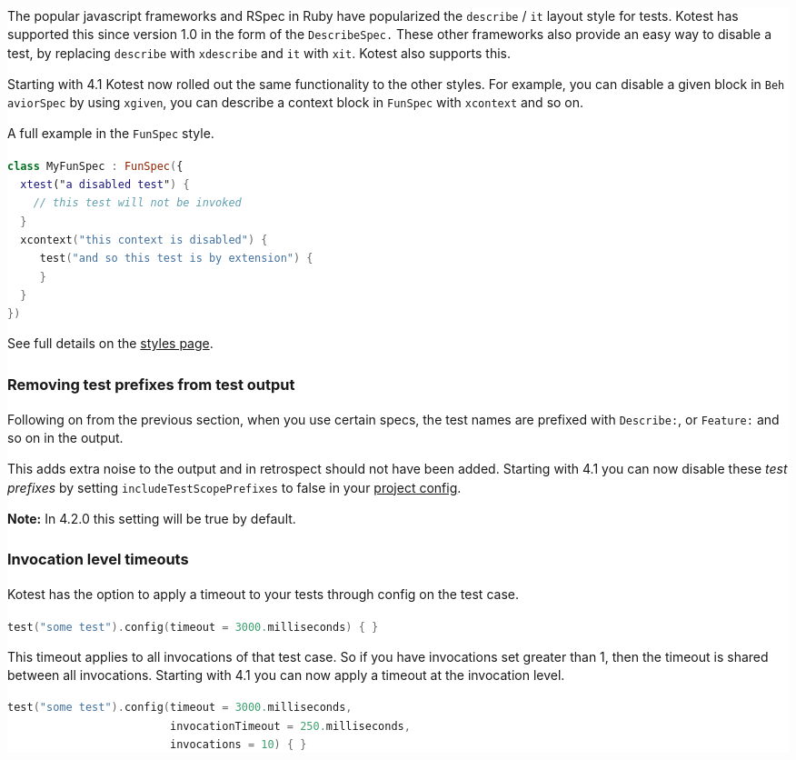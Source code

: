 The popular javascript frameworks and RSpec in Ruby have popularized the `describe` / `it` layout style for tests.
Kotest has supported this since version 1.0 in the form of the `DescribeSpec.` These other frameworks also provide
an easy way to disable a test, by replacing `describe` with `xdescribe` and `it` with `xit`. Kotest also supports this.

Starting with 4.1 Kotest now rolled out the same functionality to the other styles. For example, you can disable a given
block in `BehaviorSpec` by using `xgiven`, you can describe a context block in `FunSpec` with `xcontext` and so on.

A full example in the `FunSpec` style.

```kotlin
class MyFunSpec : FunSpec({
  xtest("a disabled test") {
    // this test will not be invoked
  }
  xcontext("this context is disabled") {
     test("and so this test is by extension") {
     }
  }
})
```

See full details on the [styles page](https://github.com/kotest/kotest/blob/master/doc/styles.md).

### Removing test prefixes from test output

Following on from the previous section, when you use certain specs, the test names are prefixed with `Describe:`, or `Feature:` and so on in the output.

This adds extra noise to the output and in retrospect should not have been added. Starting with 4.1 you can now disable these
_test prefixes_ by setting `includeTestScopePrefixes` to false in your [project config](https://github.com/kotest/kotest/blob/master/doc/project_config.md).

**Note:** In 4.2.0 this setting will be true by default.

### Invocation level timeouts

Kotest has the option to apply a timeout to your tests through config on the test case.

```kotlin
test("some test").config(timeout = 3000.milliseconds) { }
```

This timeout applies to all invocations of that test case. So if you have invocations set greater than 1, then the timeout
is shared between all invocations. Starting with 4.1 you can now apply a timeout at the invocation level.

```kotlin
test("some test").config(timeout = 3000.milliseconds,
                         invocationTimeout = 250.milliseconds,
                         invocations = 10) { }
```
